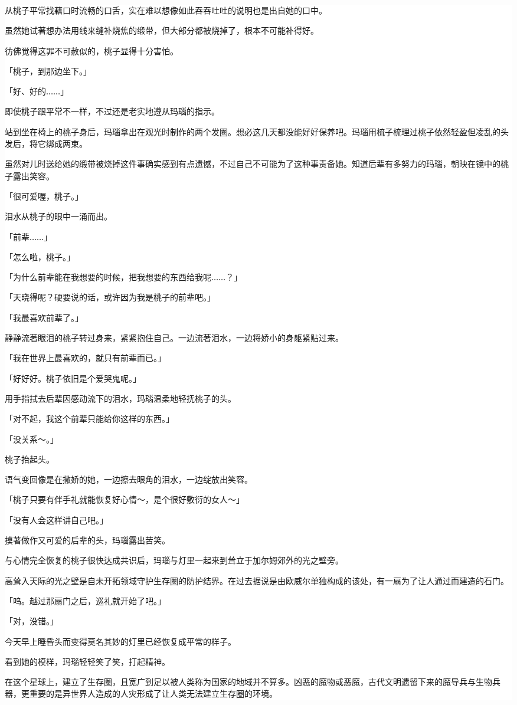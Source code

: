 从桃子平常找藉口时流畅的口舌，实在难以想像如此吞吞吐吐的说明也是出自她的口中。

虽然她试著想办法用线来缝补烧焦的缎带，但大部分都被烧掉了，根本不可能补得好。

彷佛觉得这罪不可赦似的，桃子显得十分害怕。

「桃子，到那边坐下。」

「好、好的……」

即使桃子跟平常不一样，不过还是老实地遵从玛瑙的指示。

站到坐在椅上的桃子身后，玛瑙拿出在观光时制作的两个发圈。想必这几天都没能好好保养吧。玛瑙用梳子梳理过桃子依然轻盈但凌乱的头发后，将它绑成两束。

虽然对儿时送给她的缎带被烧掉这件事确实感到有点遗憾，不过自己不可能为了这种事责备她。知道后辈有多努力的玛瑙，朝映在镜中的桃子露出笑容。

「很可爱喔，桃子。」

泪水从桃子的眼中一涌而出。

「前辈……」

「怎么啦，桃子。」

「为什么前辈能在我想要的时候，把我想要的东西给我呢……？」

「天晓得呢？硬要说的话，或许因为我是桃子的前辈吧。」

「我最喜欢前辈了。」

静静流著眼泪的桃子转过身来，紧紧抱住自己。一边流著泪水，一边将娇小的身躯紧贴过来。

「我在世界上最喜欢的，就只有前辈而已。」

「好好好。桃子依旧是个爱哭鬼呢。」

用手指拭去后辈因感动流下的泪水，玛瑙温柔地轻抚桃子的头。

「对不起，我这个前辈只能给你这样的东西。」

「没关系～。」

桃子抬起头。

语气变回像是在撒娇的她，一边擦去眼角的泪水，一边绽放出笑容。

「桃子只要有伴手礼就能恢复好心情～，是个很好敷衍的女人～」

「没有人会这样讲自己吧。」

摸著做作又可爱的后辈的头，玛瑙露出苦笑。

与心情完全恢复的桃子很快达成共识后，玛瑙与灯里一起来到耸立于加尔姆郊外的光之壁旁。

高耸入天际的光之壁是自未开拓领域守护生存圈的防护结界。在过去据说是由欧威尔单独构成的该处，有一扇为了让人通过而建造的石门。

「呜。越过那扇门之后，巡礼就开始了吧。」

「对，没错。」

今天早上睡昏头而变得莫名其妙的灯里已经恢复成平常的样子。

看到她的模样，玛瑙轻轻笑了笑，打起精神。

在这个星球上，建立了生存圈，且宽广到足以被人类称为国家的地域并不算多。凶恶的魔物或恶魔，古代文明遗留下来的魔导兵与生物兵器，更重要的是异世界人造成的人灾形成了让人类无法建立生存圈的环境。
